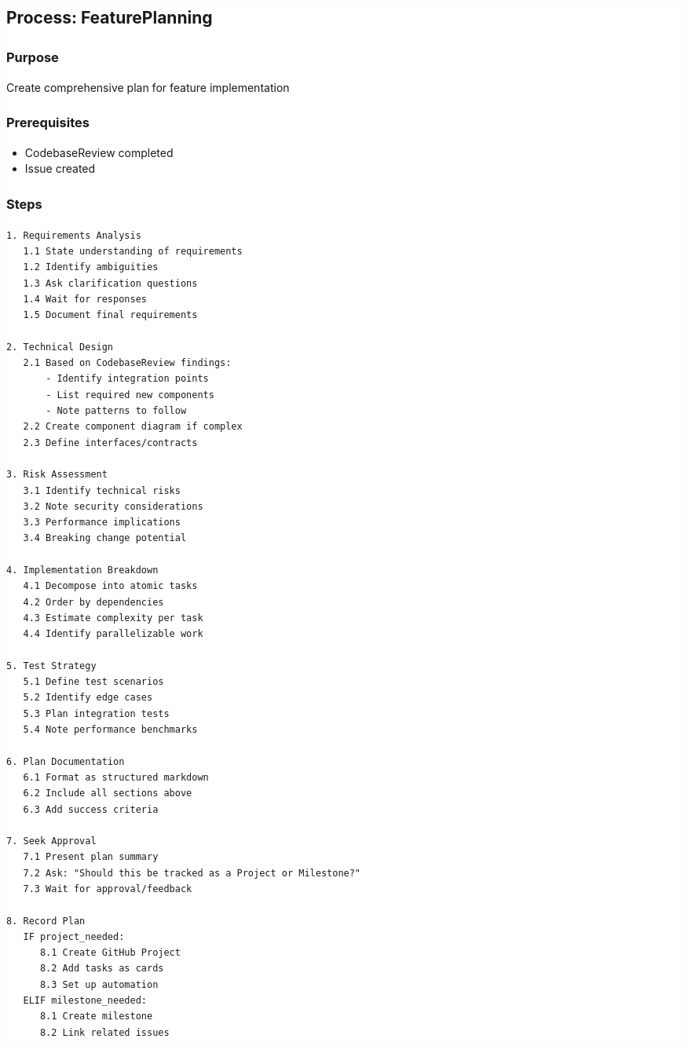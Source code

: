 
## Process: FeaturePlanning
### Purpose
Create comprehensive plan for feature implementation

### Prerequisites
- CodebaseReview completed
- Issue created

### Steps
```
1. Requirements Analysis
   1.1 State understanding of requirements
   1.2 Identify ambiguities
   1.3 Ask clarification questions
   1.4 Wait for responses
   1.5 Document final requirements

2. Technical Design
   2.1 Based on CodebaseReview findings:
       - Identify integration points
       - List required new components
       - Note patterns to follow
   2.2 Create component diagram if complex
   2.3 Define interfaces/contracts

3. Risk Assessment
   3.1 Identify technical risks
   3.2 Note security considerations
   3.3 Performance implications
   3.4 Breaking change potential

4. Implementation Breakdown
   4.1 Decompose into atomic tasks
   4.2 Order by dependencies
   4.3 Estimate complexity per task
   4.4 Identify parallelizable work

5. Test Strategy
   5.1 Define test scenarios
   5.2 Identify edge cases
   5.3 Plan integration tests
   5.4 Note performance benchmarks

6. Plan Documentation
   6.1 Format as structured markdown
   6.2 Include all sections above
   6.3 Add success criteria

7. Seek Approval
   7.1 Present plan summary
   7.2 Ask: "Should this be tracked as a Project or Milestone?"
   7.3 Wait for approval/feedback

8. Record Plan
   IF project_needed:
      8.1 Create GitHub Project
      8.2 Add tasks as cards
      8.3 Set up automation
   ELIF milestone_needed:
      8.1 Create milestone
      8.2 Link related issues
```